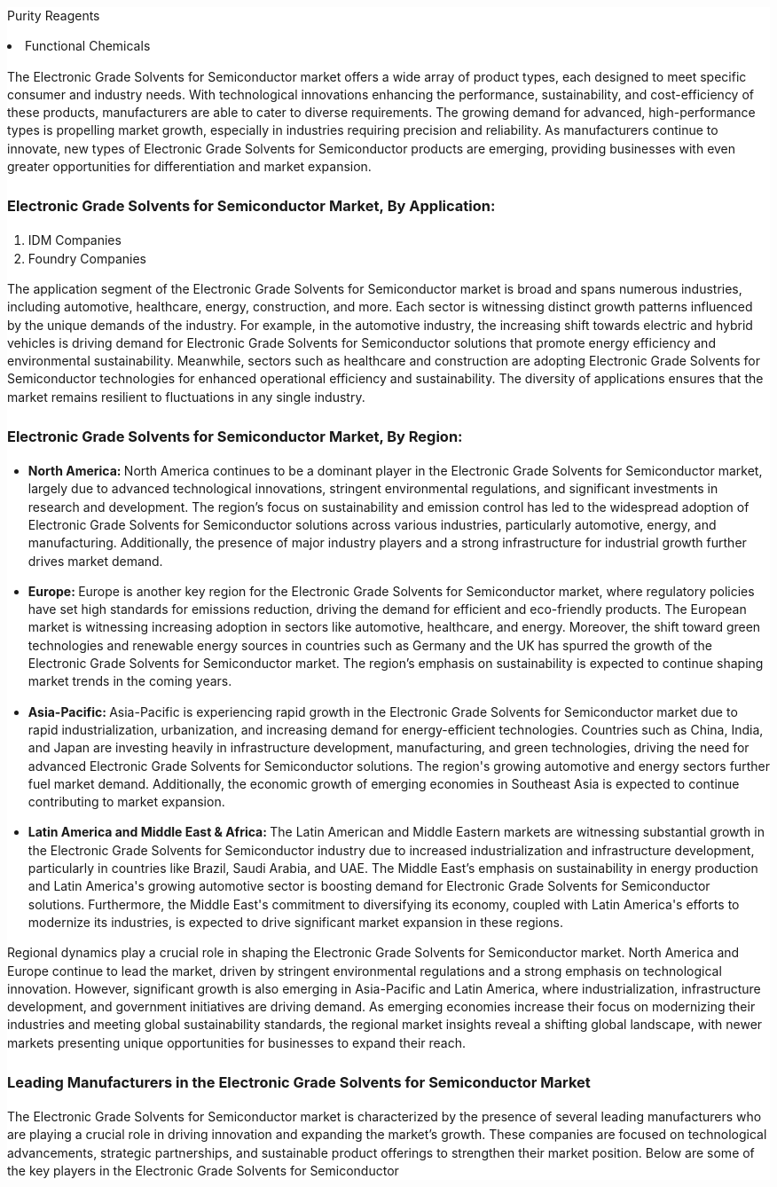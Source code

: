 Purity Reagents<li> Functional Chemicals</li></ol><p>The Electronic Grade Solvents for Semiconductor market offers a wide array of product types, each designed to meet specific consumer and industry needs. With technological innovations enhancing the performance, sustainability, and cost-efficiency of these products, manufacturers are able to cater to diverse requirements. The growing demand for advanced, high-performance types is propelling market growth, especially in industries requiring precision and reliability. As manufacturers continue to innovate, new types of Electronic Grade Solvents for Semiconductor products are emerging, providing businesses with even greater opportunities for differentiation and market expansion.</p><h3>Electronic Grade Solvents for Semiconductor Market,&nbsp;By Application:</h3><ol><li>IDM Companies<li> Foundry Companies</li></ol><p>The application segment of the Electronic Grade Solvents for Semiconductor market is broad and spans numerous industries, including automotive, healthcare, energy, construction, and more. Each sector is witnessing distinct growth patterns influenced by the unique demands of the industry. For example, in the automotive industry, the increasing shift towards electric and hybrid vehicles is driving demand for Electronic Grade Solvents for Semiconductor solutions that promote energy efficiency and environmental sustainability. Meanwhile, sectors such as healthcare and construction are adopting Electronic Grade Solvents for Semiconductor technologies for enhanced operational efficiency and sustainability. The diversity of applications ensures that the market remains resilient to fluctuations in any single industry.</p><h3>Electronic Grade Solvents for Semiconductor Market, By Region:</h3><ul><li><p><strong>North America:&nbsp;</strong>North America continues to be a dominant player in the Electronic Grade Solvents for Semiconductor market, largely due to advanced technological innovations, stringent environmental regulations, and significant investments in research and development. The region&rsquo;s focus on sustainability and emission control has led to the widespread adoption of Electronic Grade Solvents for Semiconductor solutions across various industries, particularly automotive, energy, and manufacturing. Additionally, the presence of major industry players and a strong infrastructure for industrial growth further drives market demand.</p></li><li><p><strong><strong>Europe:&nbsp;</strong></strong>Europe is another key region for the Electronic Grade Solvents for Semiconductor market, where regulatory policies have set high standards for emissions reduction, driving the demand for efficient and eco-friendly products. The European market is witnessing increasing adoption in sectors like automotive, healthcare, and energy. Moreover, the shift toward green technologies and renewable energy sources in countries such as Germany and the UK has spurred the growth of the Electronic Grade Solvents for Semiconductor market. The region&rsquo;s emphasis on sustainability is expected to continue shaping market trends in the coming years.</p></li><li><p><strong><strong>Asia-Pacific:&nbsp;</strong></strong>Asia-Pacific is experiencing rapid growth in the Electronic Grade Solvents for Semiconductor market due to rapid industrialization, urbanization, and increasing demand for energy-efficient technologies. Countries such as China, India, and Japan are investing heavily in infrastructure development, manufacturing, and green technologies, driving the need for advanced Electronic Grade Solvents for Semiconductor solutions. The region's growing automotive and energy sectors further fuel market demand. Additionally, the economic growth of emerging economies in Southeast Asia is expected to continue contributing to market expansion.</p></li><li><p><strong><strong>Latin America and Middle East &amp; Africa:&nbsp;</strong></strong>The Latin American and Middle Eastern markets are witnessing substantial growth in the Electronic Grade Solvents for Semiconductor industry due to increased industrialization and infrastructure development, particularly in countries like Brazil, Saudi Arabia, and UAE. The Middle East&rsquo;s emphasis on sustainability in energy production and Latin America's growing automotive sector is boosting demand for Electronic Grade Solvents for Semiconductor solutions. Furthermore, the Middle East's commitment to diversifying its economy, coupled with Latin America's efforts to modernize its industries, is expected to drive significant market expansion in these regions.</p></li></ul><p>Regional dynamics play a crucial role in shaping the Electronic Grade Solvents for Semiconductor market. North America and Europe continue to lead the market, driven by stringent environmental regulations and a strong emphasis on technological innovation. However, significant growth is also emerging in Asia-Pacific and Latin America, where industrialization, infrastructure development, and government initiatives are driving demand. As emerging economies increase their focus on modernizing their industries and meeting global sustainability standards, the regional market insights reveal a shifting global landscape, with newer markets presenting unique opportunities for businesses to expand their reach.</p><h3><strong>Leading Manufacturers in the Electronic Grade Solvents for Semiconductor Market</strong></h3><p>The Electronic Grade Solvents for Semiconductor market is characterized by the presence of several leading manufacturers who are playing a crucial role in driving innovation and expanding the market&rsquo;s growth. These companies are focused on technological advancements, strategic partnerships, and sustainable product offerings to strengthen their market position. Below are some of the key players in the Electronic Grade Solvents for Semiconductor